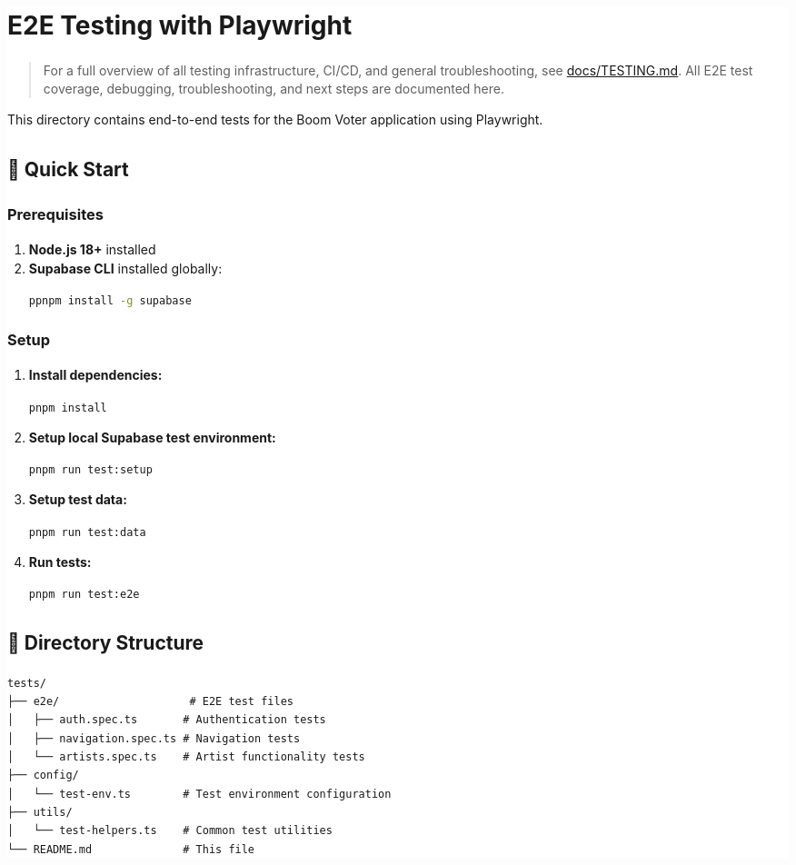 # E2E Testing with Playwright

> For a full overview of all testing infrastructure, CI/CD, and general troubleshooting, see [docs/TESTING.md](../docs/TESTING.md).
> All E2E test coverage, debugging, troubleshooting, and next steps are documented here.

This directory contains end-to-end tests for the Boom Voter application using Playwright.

## 🚀 Quick Start

### Prerequisites

1. **Node.js 18+** installed
2. **Supabase CLI** installed globally:
   ```bash
   ppnpm install -g supabase
   ```

### Setup

1. **Install dependencies:**

   ```bash
   pnpm install
   ```

2. **Setup local Supabase test environment:**

   ```bash
   pnpm run test:setup
   ```

3. **Setup test data:**

   ```bash
   pnpm run test:data
   ```

4. **Run tests:**
   ```bash
   pnpm run test:e2e
   ```

## 📁 Directory Structure

```
tests/
├── e2e/                    # E2E test files
│   ├── auth.spec.ts       # Authentication tests
│   ├── navigation.spec.ts # Navigation tests
│   └── artists.spec.ts    # Artist functionality tests
├── config/
│   └── test-env.ts        # Test environment configuration
├── utils/
│   └── test-helpers.ts    # Common test utilities
└── README.md              # This file
```
